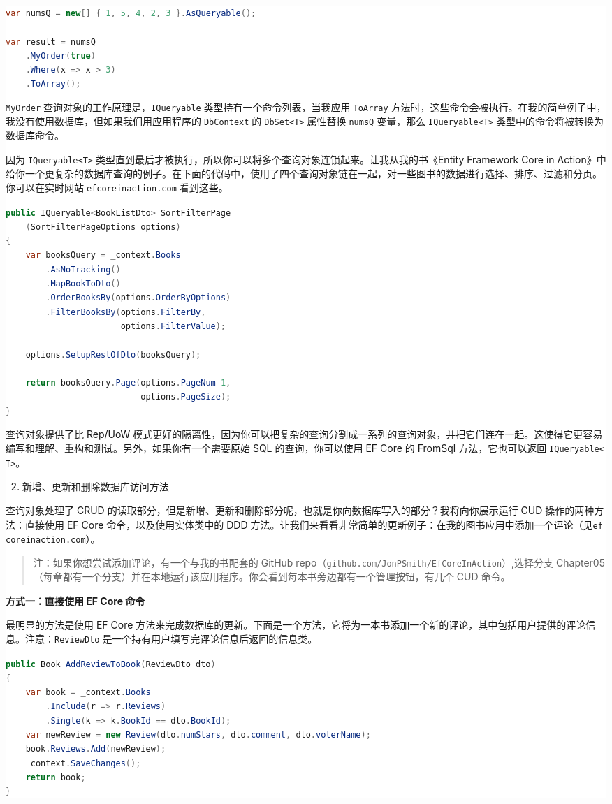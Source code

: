 ```csharp
var numsQ = new[] { 1, 5, 4, 2, 3 }.AsQueryable();

var result = numsQ
    .MyOrder(true)
    .Where(x => x > 3)
    .ToArray();
```

`MyOrder` 查询对象的工作原理是，`IQueryable` 类型持有一个命令列表，当我应用 `ToArray` 方法时，这些命令会被执行。在我的简单例子中，我没有使用数据库，但如果我们用应用程序的 `DbContext` 的 `DbSet<T>` 属性替换 `numsQ` 变量，那么 `IQueryable<T>` 类型中的命令将被转换为数据库命令。

因为 `IQueryable<T>` 类型直到最后才被执行，所以你可以将多个查询对象连锁起来。让我从我的书《Entity Framework Core in Action》中给你一个更复杂的数据库查询的例子。在下面的代码中，使用了四个查询对象链在一起，对一些图书的数据进行选择、排序、过滤和分页。你可以在实时网站 `efcoreinaction.com` 看到这些。

```csharp
public IQueryable<BookListDto> SortFilterPage
    (SortFilterPageOptions options)
{
    var booksQuery = _context.Books
        .AsNoTracking()
        .MapBookToDto()
        .OrderBooksBy(options.OrderByOptions)
        .FilterBooksBy(options.FilterBy,
                       options.FilterValue);

    options.SetupRestOfDto(booksQuery);

    return booksQuery.Page(options.PageNum-1,
                           options.PageSize);
}
```

查询对象提供了比 Rep/UoW 模式更好的隔离性，因为你可以把复杂的查询分割成一系列的查询对象，并把它们连在一起。这使得它更容易编写和理解、重构和测试。另外，如果你有一个需要原始 SQL 的查询，你可以使用 EF Core 的 FromSql 方法，它也可以返回 `IQueryable<T>`。

2. 新增、更新和删除数据库访问方法

查询对象处理了 CRUD 的读取部分，但是新增、更新和删除部分呢，也就是你向数据库写入的部分？我将向你展示运行 CUD 操作的两种方法：直接使用 EF Core 命令，以及使用实体类中的 DDD 方法。让我们来看看非常简单的更新例子：在我的图书应用中添加一个评论（见`efcoreinaction.com`）。

> 注：如果你想尝试添加评论，有一个与我的书配套的 GitHub repo（`github.com/JonPSmith/EfCoreInAction`）,选择分支 Chapter05（每章都有一个分支）并在本地运行该应用程序。你会看到每本书旁边都有一个管理按钮，有几个 CUD 命令。

**方式一：直接使用 EF Core 命令**

最明显的方法是使用 EF Core 方法来完成数据库的更新。下面是一个方法，它将为一本书添加一个新的评论，其中包括用户提供的评论信息。注意：`ReviewDto` 是一个持有用户填写完评论信息后返回的信息类。

```csharp
public Book AddReviewToBook(ReviewDto dto)
{
    var book = _context.Books
        .Include(r => r.Reviews)
        .Single(k => k.BookId == dto.BookId);
    var newReview = new Review(dto.numStars, dto.comment, dto.voterName);
    book.Reviews.Add(newReview);
    _context.SaveChanges();
    return book;
}
```
